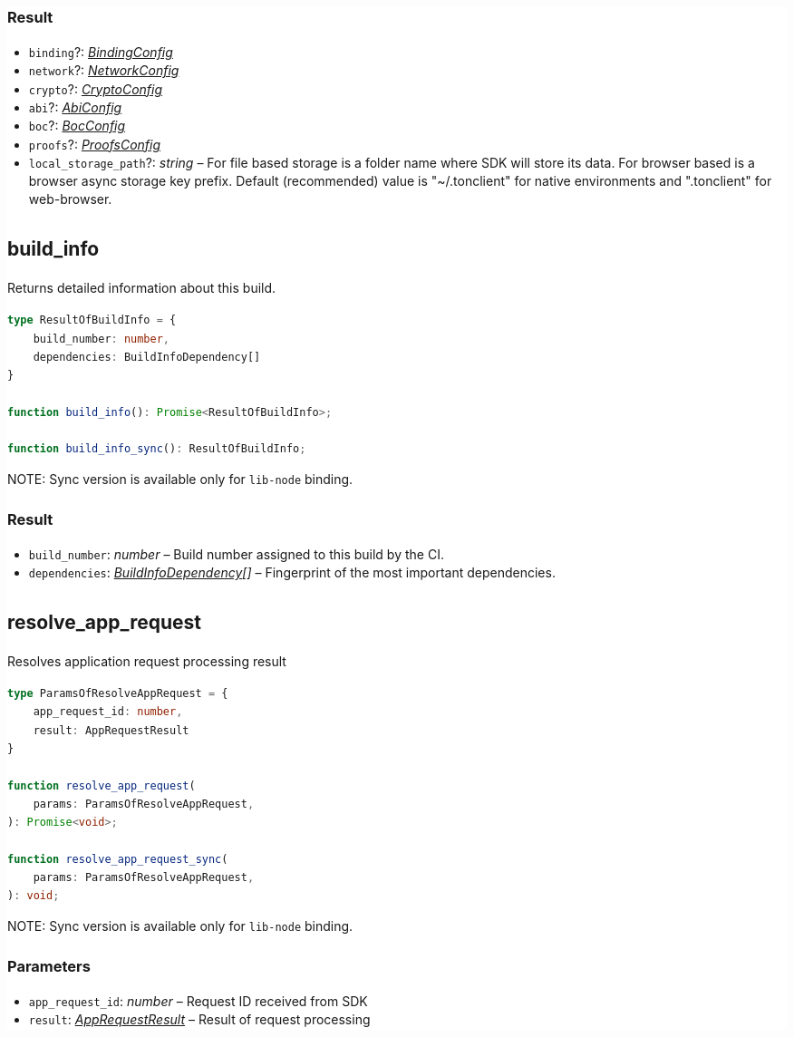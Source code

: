 
### Result

- `binding`?: _[BindingConfig](mod\_client.md#bindingconfig)_
- `network`?: _[NetworkConfig](mod\_client.md#networkconfig)_
- `crypto`?: _[CryptoConfig](mod\_client.md#cryptoconfig)_
- `abi`?: _[AbiConfig](mod\_client.md#abiconfig)_
- `boc`?: _[BocConfig](mod\_client.md#bocconfig)_
- `proofs`?: _[ProofsConfig](mod\_client.md#proofsconfig)_
- `local_storage_path`?: _string_ – For file based storage is a folder name where SDK will store its data. For browser based is a browser async storage key prefix. Default (recommended) value is "~/.tonclient" for native environments and ".tonclient" for web-browser.


## build_info

Returns detailed information about this build.

```ts
type ResultOfBuildInfo = {
    build_number: number,
    dependencies: BuildInfoDependency[]
}

function build_info(): Promise<ResultOfBuildInfo>;

function build_info_sync(): ResultOfBuildInfo;
```
NOTE: Sync version is available only for `lib-node` binding.


### Result

- `build_number`: _number_ – Build number assigned to this build by the CI.
- `dependencies`: _[BuildInfoDependency](mod\_client.md#buildinfodependency)[]_ – Fingerprint of the most important dependencies.


## resolve_app_request

Resolves application request processing result

```ts
type ParamsOfResolveAppRequest = {
    app_request_id: number,
    result: AppRequestResult
}

function resolve_app_request(
    params: ParamsOfResolveAppRequest,
): Promise<void>;

function resolve_app_request_sync(
    params: ParamsOfResolveAppRequest,
): void;
```
NOTE: Sync version is available only for `lib-node` binding.
### Parameters
- `app_request_id`: _number_ – Request ID received from SDK
- `result`: _[AppRequestResult](mod\_client.md#apprequestresult)_ – Result of request processing
